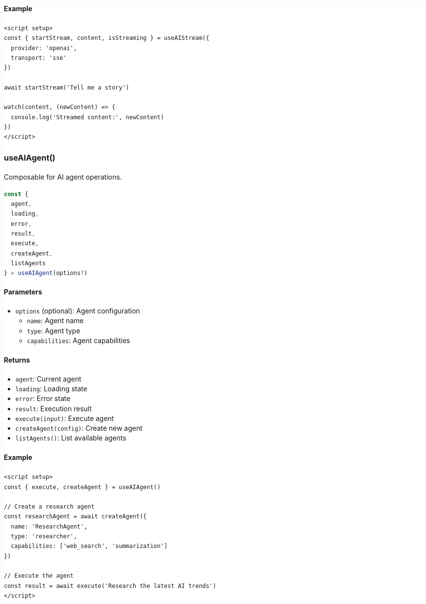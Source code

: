 #### Example

```vue
<script setup>
const { startStream, content, isStreaming } = useAIStream({
  provider: 'openai',
  transport: 'sse'
})

await startStream('Tell me a story')

watch(content, (newContent) => {
  console.log('Streamed content:', newContent)
})
</script>
```

### useAIAgent()

Composable for AI agent operations.

```typescript
const {
  agent,
  loading,
  error,
  result,
  execute,
  createAgent,
  listAgents
} = useAIAgent(options?)
```

#### Parameters

- `options` (optional): Agent configuration
  - `name`: Agent name
  - `type`: Agent type
  - `capabilities`: Agent capabilities

#### Returns

- `agent`: Current agent
- `loading`: Loading state
- `error`: Error state
- `result`: Execution result
- `execute(input)`: Execute agent
- `createAgent(config)`: Create new agent
- `listAgents()`: List available agents

#### Example

```vue
<script setup>
const { execute, createAgent } = useAIAgent()

// Create a research agent
const researchAgent = await createAgent({
  name: 'ResearchAgent',
  type: 'researcher',
  capabilities: ['web_search', 'summarization']
})

// Execute the agent
const result = await execute('Research the latest AI trends')
</script>
```